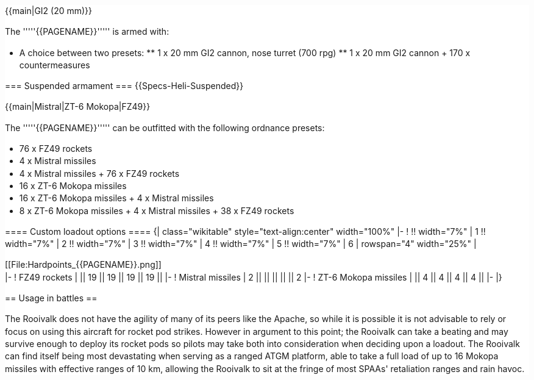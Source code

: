 {{main|GI2 (20 mm)}}

The '''''{{PAGENAME}}''''' is armed with:

* A choice between two presets:
** 1 x 20 mm GI2 cannon, nose turret (700 rpg)
** 1 x 20 mm GI2 cannon + 170 x countermeasures

=== Suspended armament ===
{{Specs-Heli-Suspended}}

{{main|Mistral|ZT-6 Mokopa|FZ49}}

The '''''{{PAGENAME}}''''' can be outfitted with the following ordnance presets:

* 76 x FZ49 rockets
* 4 x Mistral missiles
* 4 x Mistral missiles + 76 x FZ49 rockets
* 16 x ZT-6 Mokopa missiles
* 16 x ZT-6 Mokopa missiles + 4 x Mistral missiles
* 8 x ZT-6 Mokopa missiles + 4 x Mistral missiles + 38 x FZ49 rockets

==== Custom loadout options ====
{| class="wikitable" style="text-align:center" width="100%"
|-
! !! width="7%" | 1 !! width="7%" | 2 !! width="7%" | 3 !! width="7%" | 4 !! width="7%" | 5 !! width="7%" | 6
| rowspan="4" width="25%" | <div class="ttx-image">[[File:Hardpoints_{{PAGENAME}}.png]]</div>
|-
! FZ49 rockets
| || 19 || 19 || 19 || 19 ||
|-
! Mistral missiles
| 2 || || || || || 2
|-
! ZT-6 Mokopa missiles
| || 4 || 4 || 4 || 4 ||
|-
|}

== Usage in battles ==

The Rooivalk does not have the agility of many of its peers like the Apache, so while it is possible it is not advisable to rely or focus on using this aircraft for rocket pod strikes. However in argument to this point; the Rooivalk can take a beating and may survive enough to deploy its rocket pods so pilots may take both into consideration when deciding upon a loadout. The Rooivalk can find itself being most devastating when serving as a ranged ATGM platform, able to take a full load of up to 16 Mokopa missiles with effective ranges of 10 km, allowing the Rooivalk to sit at the fringe of most SPAAs' retaliation ranges and rain havoc.
